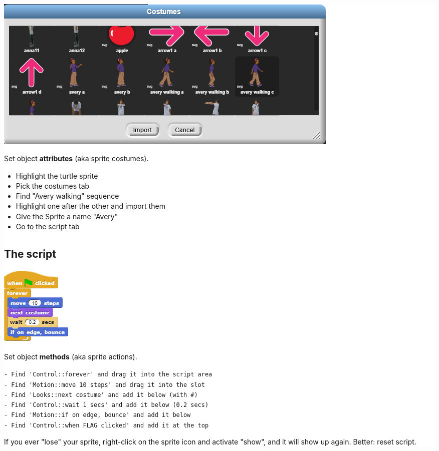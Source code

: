 ![img](../img/stemdemo_avery.png)

Set object **attributes** (aka sprite costumes).

<div class="notes" id="org231736b">
<ul class="org-ul">
<li>Highlight the turtle sprite</li>
<li>Pick the costumes tab</li>
<li>Find "Avery walking" sequence</li>
<li>Highlight one after the other and import them</li>
<li>Give the Sprite a name "Avery"</li>
<li>Go to the script tab</li>
</ul>

</div>


## The script

![img](../img/stemdemo_algorithm.png)

Set object **methods** (aka sprite actions).

    - Find 'Control::forever' and drag it into the script area
    - Find 'Motion::move 10 steps' and drag it into the slot
    - Find 'Looks::next costume' and add it below (with #)
    - Find 'Control::wait 1 secs' and add it below (0.2 secs)
    - Find 'Motion::if on edge, bounce' and add it below
    - Find 'Control::when FLAG clicked' and add it at the top

<div class="notes" id="org56bf54a">
<p>
If you ever "lose" your sprite, right-click on the sprite icon and
activate "show", and it will show up again. Better: reset script.
</p>
